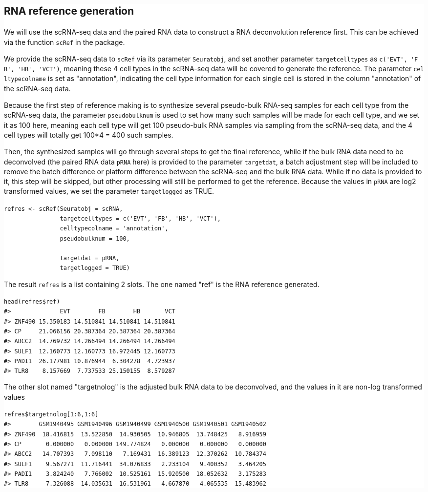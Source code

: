 ## RNA reference generation

We will use the scRNA-seq data and the paired RNA data to construct a RNA deconvolution reference first. This can be achieved via the function `scRef` in the package. 

We provide the scRNA-seq data to `scRef` via its parameter `Seuratobj`, and set another parameter `targetcelltypes` as `c('EVT', 'FB', 'HB', 'VCT')`, meaning these 4 cell types in the scRNA-seq data will be covered to generate the reference. The parameter `celltypecolname` is set as "annotation", indicating the cell type information for each single cell is stored in the column "annotation" of the scRNA-seq data. 

Because the first step of reference making is to synthesize several pseudo-bulk RNA-seq samples for each cell type from the scRNA-seq data, the parameter `pseudobulknum` is used to set how many such samples will be made for each cell type, and we set it as 100 here, meaning each cell type will get 100 pseudo-bulk RNA samples via sampling from the scRNA-seq data, and the 4 cell types will totally get 100*4 = 400 such samples.

Then, the synthesized samples will go through several steps to get the final reference, while if the bulk RNA data need to be deconvolved (the paired RNA data `pRNA` here) is provided to the parameter `targetdat`, a batch adjustment step will be included to remove the batch difference or platform difference between the scRNA-seq and the bulk RNA data. While if no data is provided to it, this step will be skipped, but other processing will still be performed to get the reference. Because the values in `pRNA` are log2 transformed values, we set the parameter `targetlogged` as TRUE.

```
refres <- scRef(Seuratobj = scRNA,  
                targetcelltypes = c('EVT', 'FB', 'HB', 'VCT'),  
                celltypecolname = 'annotation',  
                pseudobulknum = 100, 
                
                targetdat = pRNA, 
                targetlogged = TRUE)
```

The result `refres` is a list containing 2 slots. The one named "ref" is the RNA reference generated.

```
head(refres$ref)
#>              EVT        FB        HB       VCT
#> ZNF490 15.350183 14.510841 14.510841 14.510841
#> CP     21.066156 20.387364 20.387364 20.387364
#> ABCC2  14.769732 14.266494 14.266494 14.266494
#> SULF1  12.160773 12.160773 16.972445 12.160773
#> PADI1  26.177981 10.876944  6.304278  4.723937
#> TLR8    8.157669  7.737533 25.150155  8.579287
```

The other slot named "targetnolog" is the adjusted bulk RNA data to be deconvolved, and the values in it are non-log transformed values

```
refres$targetnolog[1:6,1:6]
#>        GSM1940495 GSM1940496 GSM1940499 GSM1940500 GSM1940501 GSM1940502
#> ZNF490  18.416815  13.522850  14.930505  10.946805  13.748425   8.916959
#> CP       0.000000   0.000000 149.774824   0.000000   0.000000   0.000000
#> ABCC2   14.707393   7.098110   7.169431  16.389123  12.370262  10.784374
#> SULF1    9.567271  11.716441  34.076833   2.233104   9.400352   3.464205
#> PADI1    3.824240   7.766002  10.525161  15.920500  18.052632   3.175283
#> TLR8     7.326088  14.035631  16.531961   4.667870   4.065535  15.483962
```
